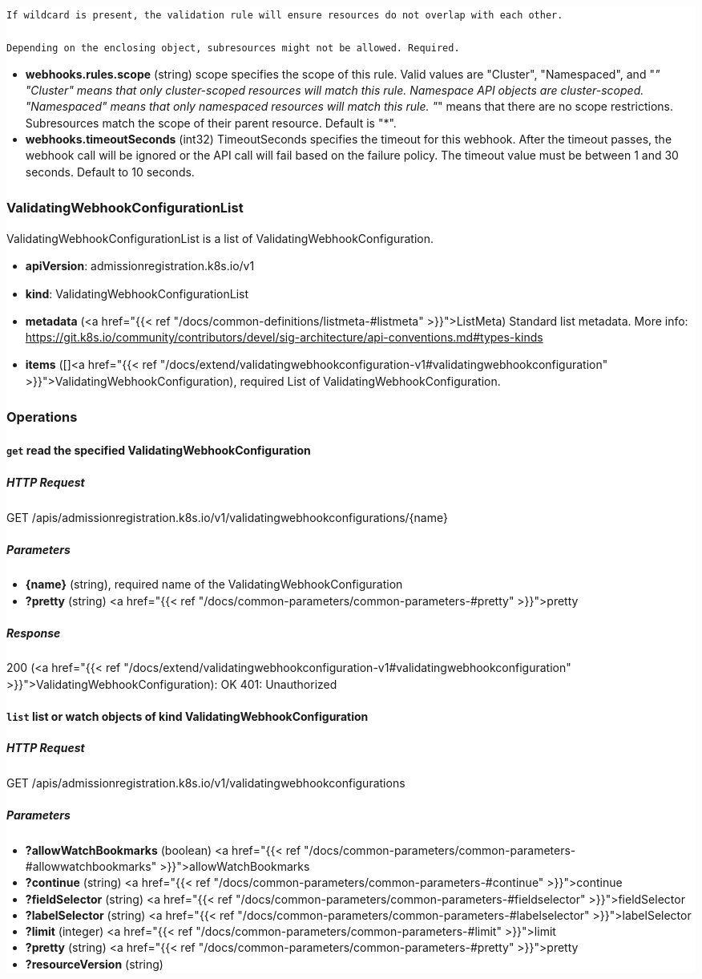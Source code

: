     If wildcard is present, the validation rule will ensure resources do not overlap with each other.
    
    Depending on the enclosing object, subresources might not be allowed. Required.
  - **webhooks.rules.scope** (string)
    scope specifies the scope of this rule. Valid values are "Cluster", "Namespaced", and "*" "Cluster" means that only cluster-scoped resources will match this rule. Namespace API objects are cluster-scoped. "Namespaced" means that only namespaced resources will match this rule. "*" means that there are no scope restrictions. Subresources match the scope of their parent resource. Default is "*".
  - **webhooks.timeoutSeconds** (int32)
    TimeoutSeconds specifies the timeout for this webhook. After the timeout passes, the webhook call will be ignored or the API call will fail based on the failure policy. The timeout value must be between 1 and 30 seconds. Default to 10 seconds.
### ValidatingWebhookConfigurationList
ValidatingWebhookConfigurationList is a list of ValidatingWebhookConfiguration.
- **apiVersion**: admissionregistration.k8s.io/v1
  
- **kind**: ValidatingWebhookConfigurationList
  
- **metadata** (<a href="{{< ref "/docs/common-definitions/listmeta-#listmeta" >}}">ListMeta</a>)
  Standard list metadata. More info: https://git.k8s.io/community/contributors/devel/sig-architecture/api-conventions.md#types-kinds
- **items** ([]<a href="{{< ref "/docs/extend/validatingwebhookconfiguration-v1#validatingwebhookconfiguration" >}}">ValidatingWebhookConfiguration</a>), required
  List of ValidatingWebhookConfiguration.
### Operations
#### `get` read the specified ValidatingWebhookConfiguration

##### HTTP Request
GET /apis/admissionregistration.k8s.io/v1/validatingwebhookconfigurations/{name}

##### Parameters
  - **{name}** (string), required
    name of the ValidatingWebhookConfiguration
  - **?pretty** (string)
    <a href="{{< ref "/docs/common-parameters/common-parameters-#pretty" >}}">pretty</a>

##### Response
200 (<a href="{{< ref "/docs/extend/validatingwebhookconfiguration-v1#validatingwebhookconfiguration" >}}">ValidatingWebhookConfiguration</a>): OK
401: Unauthorized
#### `list` list or watch objects of kind ValidatingWebhookConfiguration

##### HTTP Request
GET /apis/admissionregistration.k8s.io/v1/validatingwebhookconfigurations

##### Parameters
  - **?allowWatchBookmarks** (boolean)
    <a href="{{< ref "/docs/common-parameters/common-parameters-#allowwatchbookmarks" >}}">allowWatchBookmarks</a>
  - **?continue** (string)
    <a href="{{< ref "/docs/common-parameters/common-parameters-#continue" >}}">continue</a>
  - **?fieldSelector** (string)
    <a href="{{< ref "/docs/common-parameters/common-parameters-#fieldselector" >}}">fieldSelector</a>
  - **?labelSelector** (string)
    <a href="{{< ref "/docs/common-parameters/common-parameters-#labelselector" >}}">labelSelector</a>
  - **?limit** (integer)
    <a href="{{< ref "/docs/common-parameters/common-parameters-#limit" >}}">limit</a>
  - **?pretty** (string)
    <a href="{{< ref "/docs/common-parameters/common-parameters-#pretty" >}}">pretty</a>
  - **?resourceVersion** (string)